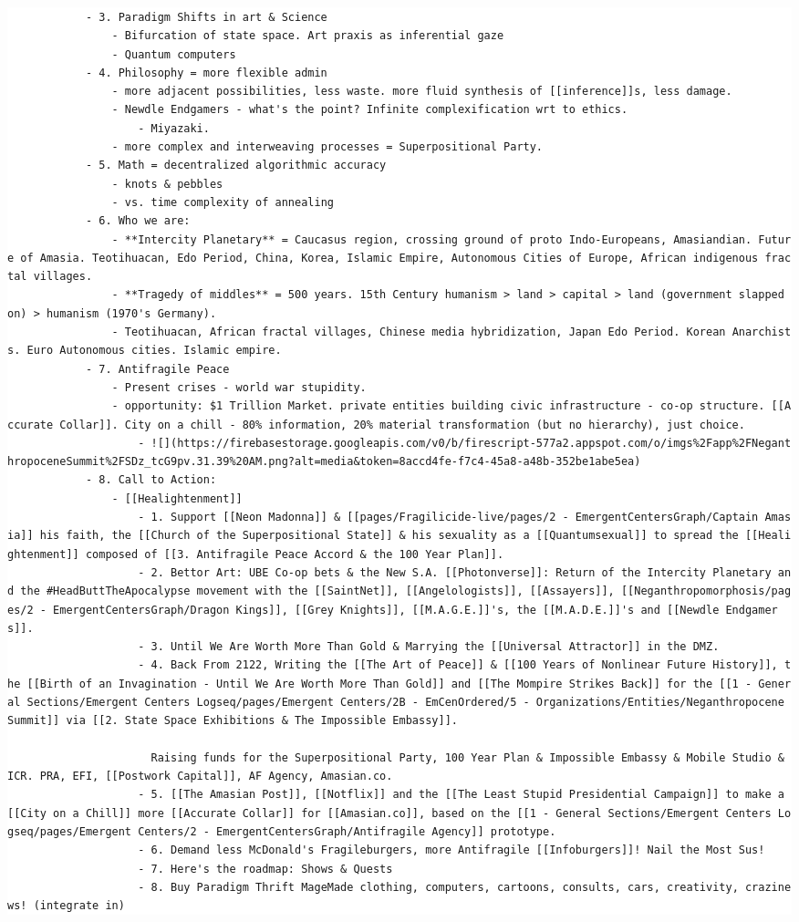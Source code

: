 				- 3. Paradigm Shifts in art & Science
					- Bifurcation of state space. Art praxis as inferential gaze
					- Quantum computers
				- 4. Philosophy = more flexible admin
					- more adjacent possibilities, less waste. more fluid synthesis of [[inference]]s, less damage.
					- Newdle Endgamers - what's the point? Infinite complexification wrt to ethics.
						- Miyazaki.
					- more complex and interweaving processes = Superpositional Party.
				- 5. Math = decentralized algorithmic accuracy
					- knots & pebbles
					- vs. time complexity of annealing
				- 6. Who we are:
					- **Intercity Planetary** = Caucasus region, crossing ground of proto Indo-Europeans, Amasiandian. Future of Amasia. Teotihuacan, Edo Period, China, Korea, Islamic Empire, Autonomous Cities of Europe, African indigenous fractal villages.
					- **Tragedy of middles** = 500 years. 15th Century humanism > land > capital > land (government slapped on) > humanism (1970's Germany).
					- Teotihuacan, African fractal villages, Chinese media hybridization, Japan Edo Period. Korean Anarchists. Euro Autonomous cities. Islamic empire.
				- 7. Antifragile Peace
					- Present crises - world war stupidity.
					- opportunity: $1 Trillion Market. private entities building civic infrastructure - co-op structure. [[Accurate Collar]]. City on a chill - 80% information, 20% material transformation (but no hierarchy), just choice.
						- ![](https://firebasestorage.googleapis.com/v0/b/firescript-577a2.appspot.com/o/imgs%2Fapp%2FNeganthropoceneSummit%2FSDz_tcG9pv.31.39%20AM.png?alt=media&token=8accd4fe-f7c4-45a8-a48b-352be1abe5ea)
				- 8. Call to Action:
					- [[Healightenment]]
						- 1. Support [[Neon Madonna]] & [[pages/Fragilicide-live/pages/2 - EmergentCentersGraph/Captain Amasia]] his faith, the [[Church of the Superpositional State]] & his sexuality as a [[Quantumsexual]] to spread the [[Healightenment]] composed of [[3. Antifragile Peace Accord & the 100 Year Plan]].
						- 2. Bettor Art: UBE Co-op bets & the New S.A. [[Photonverse]]: Return of the Intercity Planetary and the #HeadButtTheApocalypse movement with the [[SaintNet]], [[Angelologists]], [[Assayers]], [[Neganthropomorphosis/pages/2 - EmergentCentersGraph/Dragon Kings]], [[Grey Knights]], [[M.A.G.E.]]'s, the [[M.A.D.E.]]'s and [[Newdle Endgamers]].
						- 3. Until We Are Worth More Than Gold & Marrying the [[Universal Attractor]] in the DMZ.
						- 4. Back From 2122, Writing the [[The Art of Peace]] & [[100 Years of Nonlinear Future History]], the [[Birth of an Invagination - Until We Are Worth More Than Gold]] and [[The Mompire Strikes Back]] for the [[1 - General Sections/Emergent Centers Logseq/pages/Emergent Centers/2B - EmCenOrdered/5 - Organizations/Entities/Neganthropocene Summit]] via [[2. State Space Exhibitions & The Impossible Embassy]]. 
						  
						  Raising funds for the Superpositional Party, 100 Year Plan & Impossible Embassy & Mobile Studio & ICR. PRA, EFI, [[Postwork Capital]], AF Agency, Amasian.co.
						- 5. [[The Amasian Post]], [[Notflix]] and the [[The Least Stupid Presidential Campaign]] to make a [[City on a Chill]] more [[Accurate Collar]] for [[Amasian.co]], based on the [[1 - General Sections/Emergent Centers Logseq/pages/Emergent Centers/2 - EmergentCentersGraph/Antifragile Agency]] prototype.
						- 6. Demand less McDonald's Fragileburgers, more Antifragile [[Infoburgers]]! Nail the Most Sus!
						- 7. Here's the roadmap: Shows & Quests
						- 8. Buy Paradigm Thrift MageMade clothing, computers, cartoons, consults, cars, creativity, crazinews! (integrate in)